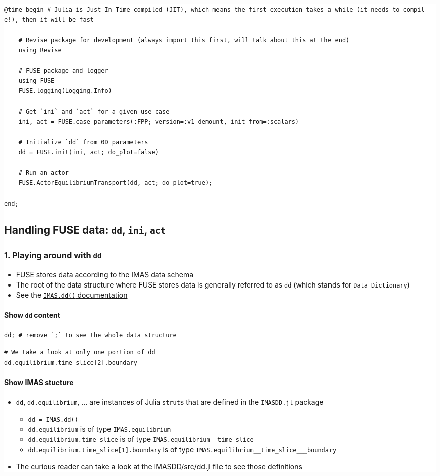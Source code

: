
```@julia
@time begin # Julia is Just In Time compiled (JIT), which means the first execution takes a while (it needs to compile!), then it will be fast
    
    # Revise package for development (always import this first, will talk about this at the end)
    using Revise

    # FUSE package and logger
    using FUSE
    FUSE.logging(Logging.Info)

    # Get `ini` and `act` for a given use-case
    ini, act = FUSE.case_parameters(:FPP; version=:v1_demount, init_from=:scalars)

    # Initialize `dd` from 0D parameters
    dd = FUSE.init(ini, act; do_plot=false)

    # Run an actor
    FUSE.ActorEquilibriumTransport(dd, act; do_plot=true);

end;
```

## Handling FUSE data: `dd`, `ini`, `act`

### 1. Playing around with `dd`
* FUSE stores data according to the IMAS data schema
* The root of the data structure where FUSE stores data is generally referred to as `dd` (which stands for `Data Dictionary`)
* See the [`IMAS.dd()` documentation](https://fuse.help/dd.html)

#### Show `dd` content


```@julia
dd; # remove `;` to see the whole data structure
```


```@julia
# We take a look at only one portion of dd
dd.equilibrium.time_slice[2].boundary
```

#### Show IMAS stucture

* `dd`, `dd.equilibrium`, ... are instances of Julia `strut`s that are defined in the `IMASDD.jl` package
  * `dd = IMAS.dd()`
  * `dd.equilibrium` is of type `IMAS.equilibrium`
  * `dd.equilibrium.time_slice` is of type `IMAS.equilibrium__time_slice`
  * `dd.equilibrium.time_slice[1].boundary` is of type `IMAS.equilibrium__time_slice___boundary`
  
* The curious reader can take a look at the [IMASDD/src/dd.jl](../../../IMASDD/src/dd.jl) file to see those definitions
